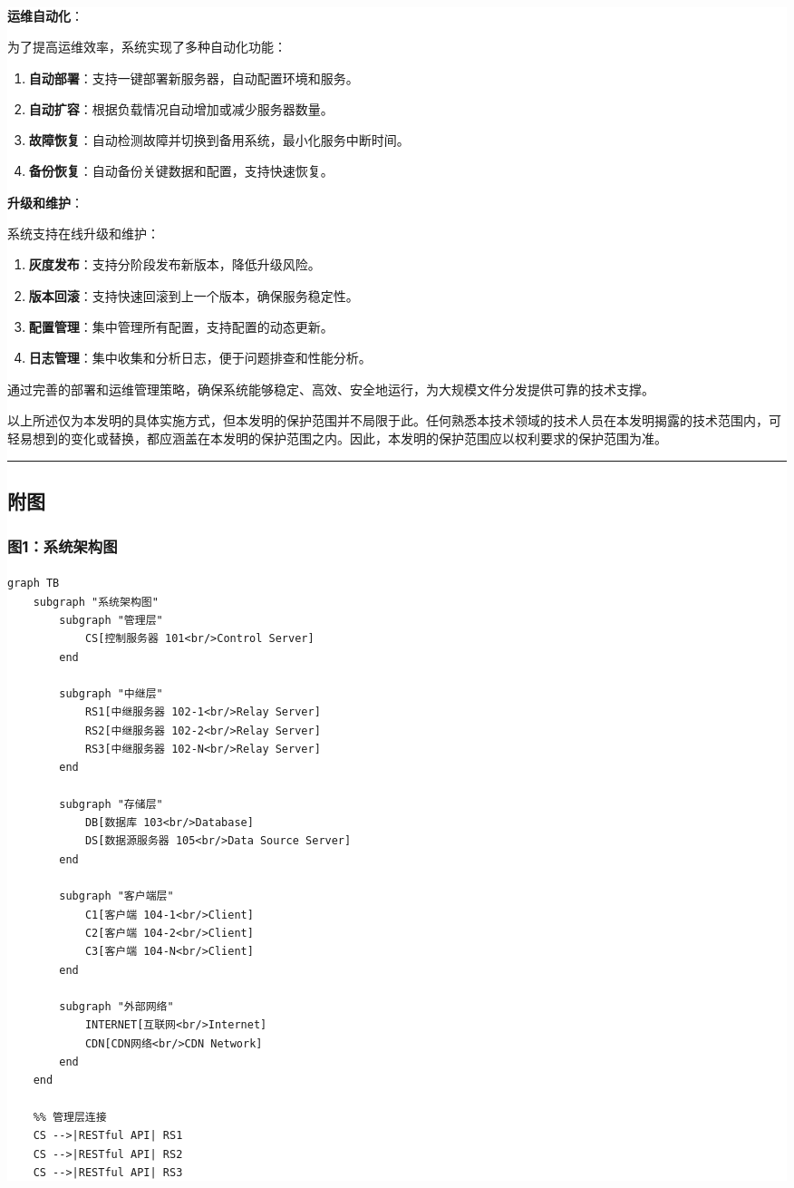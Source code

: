 **运维自动化**：

为了提高运维效率，系统实现了多种自动化功能：

1. **自动部署**：支持一键部署新服务器，自动配置环境和服务。

2. **自动扩容**：根据负载情况自动增加或减少服务器数量。

3. **故障恢复**：自动检测故障并切换到备用系统，最小化服务中断时间。

4. **备份恢复**：自动备份关键数据和配置，支持快速恢复。

**升级和维护**：

系统支持在线升级和维护：

1. **灰度发布**：支持分阶段发布新版本，降低升级风险。

2. **版本回滚**：支持快速回滚到上一个版本，确保服务稳定性。

3. **配置管理**：集中管理所有配置，支持配置的动态更新。

4. **日志管理**：集中收集和分析日志，便于问题排查和性能分析。

通过完善的部署和运维管理策略，确保系统能够稳定、高效、安全地运行，为大规模文件分发提供可靠的技术支撑。

以上所述仅为本发明的具体实施方式，但本发明的保护范围并不局限于此。任何熟悉本技术领域的技术人员在本发明揭露的技术范围内，可轻易想到的变化或替换，都应涵盖在本发明的保护范围之内。因此，本发明的保护范围应以权利要求的保护范围为准。

---

## 附图

### 图1：系统架构图

```mermaid
graph TB
    subgraph "系统架构图"
        subgraph "管理层"
            CS[控制服务器 101<br/>Control Server]
        end

        subgraph "中继层"
            RS1[中继服务器 102-1<br/>Relay Server]
            RS2[中继服务器 102-2<br/>Relay Server]
            RS3[中继服务器 102-N<br/>Relay Server]
        end

        subgraph "存储层"
            DB[数据库 103<br/>Database]
            DS[数据源服务器 105<br/>Data Source Server]
        end

        subgraph "客户端层"
            C1[客户端 104-1<br/>Client]
            C2[客户端 104-2<br/>Client]
            C3[客户端 104-N<br/>Client]
        end

        subgraph "外部网络"
            INTERNET[互联网<br/>Internet]
            CDN[CDN网络<br/>CDN Network]
        end
    end

    %% 管理层连接
    CS -->|RESTful API| RS1
    CS -->|RESTful API| RS2
    CS -->|RESTful API| RS3
```